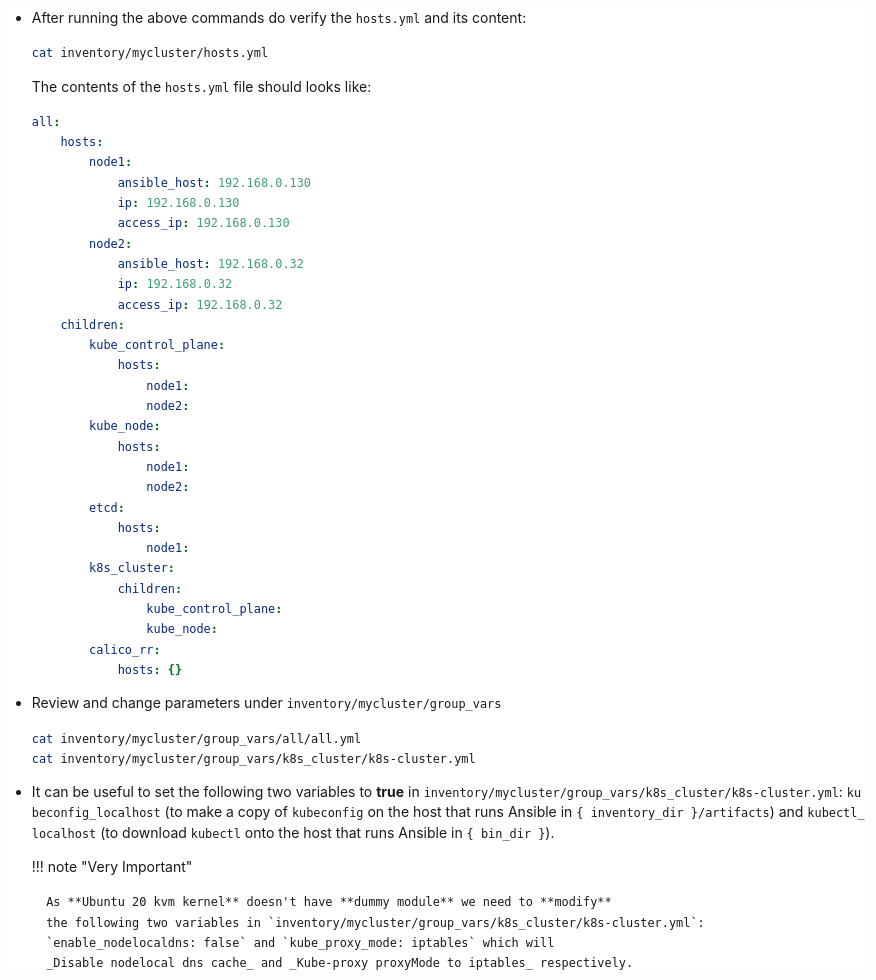 - After running the above commands do verify the `hosts.yml` and its content:

    ```sh
    cat inventory/mycluster/hosts.yml
    ```

    The contents of the `hosts.yml` file should looks like:

    ```yaml
    all:
        hosts:
            node1:
                ansible_host: 192.168.0.130
                ip: 192.168.0.130
                access_ip: 192.168.0.130
            node2:
                ansible_host: 192.168.0.32
                ip: 192.168.0.32
                access_ip: 192.168.0.32
        children:
            kube_control_plane:
                hosts:
                    node1:
                    node2:
            kube_node:
                hosts:
                    node1:
                    node2:
            etcd:
                hosts:
                    node1:
            k8s_cluster:
                children:
                    kube_control_plane:
                    kube_node:
            calico_rr:
                hosts: {}
    ```

- Review and change parameters under `inventory/mycluster/group_vars`

    ```sh
    cat inventory/mycluster/group_vars/all/all.yml
    cat inventory/mycluster/group_vars/k8s_cluster/k8s-cluster.yml
    ```

- It can be useful to set the following two variables to **true** in
  `inventory/mycluster/group_vars/k8s_cluster/k8s-cluster.yml`: `kubeconfig_localhost`
  (to make a copy of `kubeconfig` on the host that runs Ansible in
  `{ inventory_dir }/artifacts`) and `kubectl_localhost`
  (to download `kubectl` onto the host that runs Ansible in `{ bin_dir }`).

    !!! note "Very Important"

        As **Ubuntu 20 kvm kernel** doesn't have **dummy module** we need to **modify**
        the following two variables in `inventory/mycluster/group_vars/k8s_cluster/k8s-cluster.yml`:
        `enable_nodelocaldns: false` and `kube_proxy_mode: iptables` which will
        _Disable nodelocal dns cache_ and _Kube-proxy proxyMode to iptables_ respectively.
